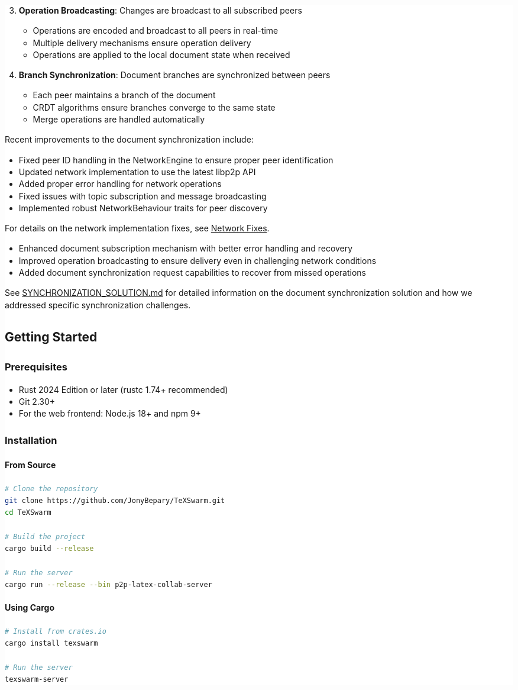 3. **Operation Broadcasting**: Changes are broadcast to all subscribed peers
   - Operations are encoded and broadcast to all peers in real-time
   - Multiple delivery mechanisms ensure operation delivery
   - Operations are applied to the local document state when received

4. **Branch Synchronization**: Document branches are synchronized between peers
   - Each peer maintains a branch of the document
   - CRDT algorithms ensure branches converge to the same state
   - Merge operations are handled automatically

Recent improvements to the document synchronization include:
- Fixed peer ID handling in the NetworkEngine to ensure proper peer identification
- Updated network implementation to use the latest libp2p API
- Added proper error handling for network operations
- Fixed issues with topic subscription and message broadcasting
- Implemented robust NetworkBehaviour traits for peer discovery

For details on the network implementation fixes, see [Network Fixes](./docs/network_fixes.md).
- Enhanced document subscription mechanism with better error handling and recovery
- Improved operation broadcasting to ensure delivery even in challenging network conditions
- Added document synchronization request capabilities to recover from missed operations

See [SYNCHRONIZATION_SOLUTION.md](SYNCHRONIZATION_SOLUTION.md) for detailed information on the document synchronization solution and how we addressed specific synchronization challenges.

## Getting Started

### Prerequisites

- Rust 2024 Edition or later (rustc 1.74+ recommended)
- Git 2.30+
- For the web frontend: Node.js 18+ and npm 9+

### Installation

#### From Source

```bash
# Clone the repository
git clone https://github.com/JonyBepary/TeXSwarm.git
cd TeXSwarm

# Build the project
cargo build --release

# Run the server
cargo run --release --bin p2p-latex-collab-server
```

#### Using Cargo

```bash
# Install from crates.io
cargo install texswarm

# Run the server
texswarm-server
```
